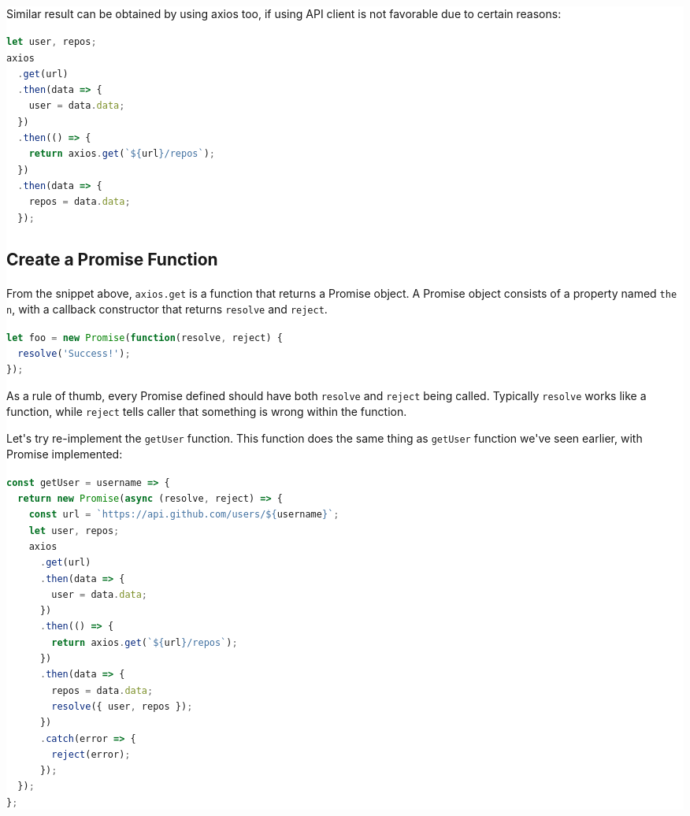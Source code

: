 Similar result can be obtained by using axios too, if using API client is not favorable due to certain reasons:

```javascript
let user, repos;
axios
  .get(url)
  .then(data => {
    user = data.data;
  })
  .then(() => {
    return axios.get(`${url}/repos`);
  })
  .then(data => {
    repos = data.data;
  });
```

## Create a Promise Function
From the snippet above, `axios.get` is a function that returns a Promise object. A Promise object consists of a property named `then`, with a callback constructor that returns `resolve` and `reject`. 

```javascript
let foo = new Promise(function(resolve, reject) {
  resolve('Success!');
});
```

As a rule of thumb, every Promise defined should have both `resolve` and `reject` being called. Typically `resolve` works like a function, while `reject` tells caller that something is wrong within the function.

Let's try re-implement the `getUser` function. This function does the same thing as `getUser` function we've seen earlier, with Promise implemented:

```javascript
const getUser = username => {
  return new Promise(async (resolve, reject) => {
    const url = `https://api.github.com/users/${username}`;
    let user, repos;
    axios
      .get(url)
      .then(data => {
        user = data.data;
      })
      .then(() => {
        return axios.get(`${url}/repos`);
      })
      .then(data => {
        repos = data.data;
        resolve({ user, repos });
      })
      .catch(error => {
        reject(error);
      });
  });
};
```
